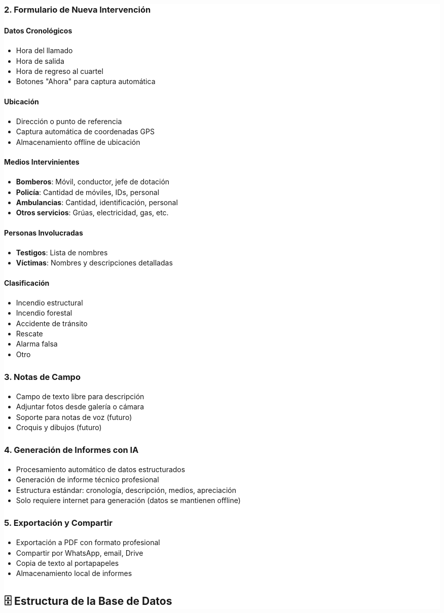 ### 2. Formulario de Nueva Intervención

#### Datos Cronológicos
- Hora del llamado
- Hora de salida
- Hora de regreso al cuartel
- Botones "Ahora" para captura automática

#### Ubicación
- Dirección o punto de referencia
- Captura automática de coordenadas GPS
- Almacenamiento offline de ubicación

#### Medios Intervinientes
- **Bomberos**: Móvil, conductor, jefe de dotación
- **Policía**: Cantidad de móviles, IDs, personal
- **Ambulancias**: Cantidad, identificación, personal
- **Otros servicios**: Grúas, electricidad, gas, etc.

#### Personas Involucradas
- **Testigos**: Lista de nombres
- **Víctimas**: Nombres y descripciones detalladas

#### Clasificación
- Incendio estructural
- Incendio forestal
- Accidente de tránsito
- Rescate
- Alarma falsa
- Otro

### 3. Notas de Campo
- Campo de texto libre para descripción
- Adjuntar fotos desde galería o cámara
- Soporte para notas de voz (futuro)
- Croquis y dibujos (futuro)

### 4. Generación de Informes con IA
- Procesamiento automático de datos estructurados
- Generación de informe técnico profesional
- Estructura estándar: cronología, descripción, medios, apreciación
- Solo requiere internet para generación (datos se mantienen offline)

### 5. Exportación y Compartir
- Exportación a PDF con formato profesional
- Compartir por WhatsApp, email, Drive
- Copia de texto al portapapeles
- Almacenamiento local de informes

## 🗄️ Estructura de la Base de Datos
